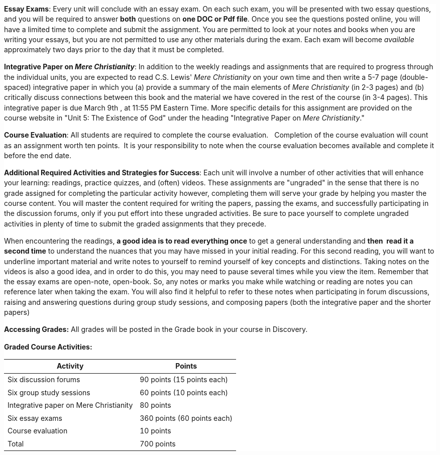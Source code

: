 **Essay Exams**: Every unit will conclude with an essay exam. On each such exam, you will be presented with two essay questions, and you will be required to answer **both** questions on **one DOC or Pdf file**. Once you see the questions posted online, you will have a limited time to complete and submit the assignment. You are permitted to look at your notes and books when you are writing your essays, but you are not permitted to use any other materials during the exam. Each exam will become *available* approximately two days prior to the day that it must be completed.

**Integrative Paper on *Mere Christianity***: In addition to the weekly readings and assignments that are required to progress through the individual units, you are expected to read C.S. Lewis' *Mere Christianity* on your own time and then write a 5-7 page (double-spaced) integrative paper in which you (a) provide a summary of the main elements of *Mere Christianity* (in 2-3 pages) and (b) critically discuss connections between this book and the material we have covered in the rest of the course (in 3-4 pages). This integrative paper is due March 9th , at 11:55 PM Eastern Time. More specific details for this assignment are provided on the course website in "Unit 5: The Existence of God" under the heading "Integrative Paper on *Mere Christianity*."

**Course Evaluation**: All students are required to complete the course evaluation.   Completion of the course evaluation will count as an assignment worth ten points.  It is your responsibility to note when the course evaluation becomes available and complete it before the end date.

**Additional Required Activities and Strategies for Success**: Each unit will involve a number of other activities that will enhance your learning: readings, practice quizzes, and (often) videos. These assignments are "ungraded" in the sense that there is no grade assigned for completing the particular activity however, completing them will serve your grade by helping you master the course content. You will master the content required for writing the papers, passing the exams, and successfully participating in the discussion forums, only if you put effort into these ungraded activities. Be sure to pace yourself to complete ungraded activities in plenty of time to submit the graded assignments that they precede.

When encountering the readings, **a good idea is to read everything once** to get a general understanding and **then  read it a second time** to understand the nuances that you may have missed in your initial reading. For this second reading, you will want to underline important material and write notes to yourself to remind yourself of key concepts and distinctions. Taking notes on the videos is also a good idea, and in order to do this, you may need to pause several times while you view the item. Remember that the essay exams are open-note, open-book. So, any notes or marks you make while watching or reading are notes you can reference later when taking the exam. You will also find it helpful to refer to these notes when participating in forum discussions, raising and answering questions during group study sessions, and composing papers (both the integrative paper and the shorter papers)

**Accessing Grades:** All grades will be posted in the Grade book in your course in Discovery.

**Graded Course Activities:**

| Activity                               | Points                      |
|----------------------------------------|-----------------------------|
| Six discussion forums                  | 90 points (15 points each)  |
| Six group study sessions               | 60 points (10 points each)  |
| Integrative paper on Mere Christianity | 80 points                   |
| Six essay exams                        | 360 points (60 points each) |
| Course evaluation                      | 10 points                   |
| Total                                  | 700 points                  |
